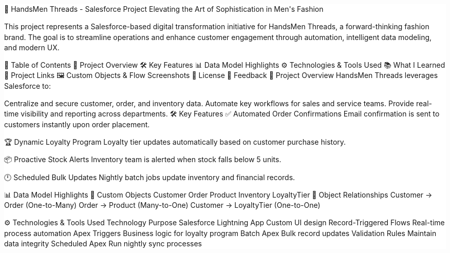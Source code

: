 🧵 HandsMen Threads - Salesforce Project
Elevating the Art of Sophistication in Men's Fashion

This project represents a Salesforce-based digital transformation initiative for HandsMen Threads, a forward-thinking fashion brand. The goal is to streamline operations and enhance customer engagement through automation, intelligent data modeling, and modern UX.

📂 Table of Contents
🚀 Project Overview
🛠️ Key Features
📊 Data Model Highlights
⚙️ Technologies & Tools Used
📚 What I Learned
🔗 Project Links
🖼️ Custom Objects & Flow Screenshots
📄 License
💬 Feedback
🚀 Project Overview
HandsMen Threads leverages Salesforce to:

Centralize and secure customer, order, and inventory data.
Automate key workflows for sales and service teams.
Provide real-time visibility and reporting across departments.
🛠️ Key Features
✅ Automated Order Confirmations
Email confirmation is sent to customers instantly upon order placement.

🏆 Dynamic Loyalty Program
Loyalty tier updates automatically based on customer purchase history.

📦 Proactive Stock Alerts
Inventory team is alerted when stock falls below 5 units.

🕛 Scheduled Bulk Updates
Nightly batch jobs update inventory and financial records.

📊 Data Model Highlights
🔹 Custom Objects
Customer
Order
Product
Inventory
LoyaltyTier
🔗 Object Relationships
Customer → Order (One-to-Many)
Order → Product (Many-to-One)
Customer → LoyaltyTier (One-to-One)

⚙️ Technologies & Tools Used
Technology	Purpose
Salesforce Lightning App	Custom UI design
Record-Triggered Flows	Real-time process automation
Apex Triggers	Business logic for loyalty program
Batch Apex	Bulk record updates
Validation Rules	Maintain data integrity
Scheduled Apex	Run nightly sync processes
